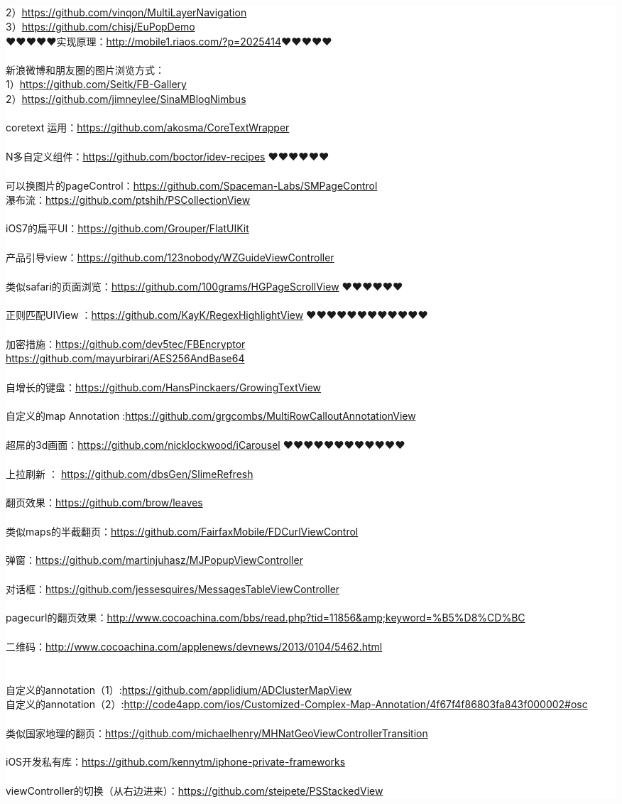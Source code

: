 2）<a rel="nofollow" href="https://github.com/vinqon/MultiLayerNavigation" target="_blank">https://github.com/vinqon/MultiLayerNavigation</a><br>3）<a rel="nofollow" href="https://github.com/chisj/EuPopDemo" target="_blank">https://github.com/chisj/EuPopDemo</a><br>❤❤❤❤❤实现原理：<a rel="nofollow" href="http://mobile1.riaos.com/?p=2025414" target="_blank">http://mobile1.riaos.com/?p=2025414</a>❤❤❤❤❤<br><br>新浪微博和朋友圈的图片浏览方式：<br>1）<a rel="nofollow" href="https://github.com/Seitk/FB-Gallery" target="_blank">https://github.com/Seitk/FB-Gallery</a><br>2）<a rel="nofollow" href="https://github.com/jimneylee/SinaMBlogNimbus" target="_blank">https://github.com/jimneylee/SinaMBlogNimbus</a><br><br>coretext 运用：<a rel="nofollow" href="https://github.com/akosma/CoreTextWrapper" target="_blank">https://github.com/akosma/CoreTextWrapper</a><br><br>N多自定义组件：<a rel="nofollow" href="https://github.com/boctor/idev-recipes" target="_blank">https://github.com/boctor/idev-recipes</a>    ❤❤❤❤❤❤<br><br>可以换图片的pageControl：<a rel="nofollow" href="https://github.com/Spaceman-Labs/SMPageControl" target="_blank">https://github.com/Spaceman-Labs/SMPageControl</a><br>瀑布流：<a rel="nofollow" href="https://github.com/ptshih/PSCollectionView" target="_blank">https://github.com/ptshih/PSCollectionView</a><br><br>iOS7的扁平UI：<a rel="nofollow" href="https://github.com/Grouper/FlatUIKit" target="_blank">https://github.com/Grouper/FlatUIKit</a><br><br>产品引导view：<a rel="nofollow" href="https://github.com/123nobody/WZGuideViewController" target="_blank">https://github.com/123nobody/WZGuideViewController</a><br><br>类似safari的页面浏览：<a rel="nofollow" href="https://github.com/100grams/HGPageScrollView" target="_blank">https://github.com/100grams/HGPageScrollView</a>  ❤❤❤❤❤❤<br><br>正则匹配UIView  ：<a rel="nofollow" href="https://github.com/KayK/RegexHighlightView" target="_blank">https://github.com/KayK/RegexHighlightView</a>  ❤❤❤❤❤❤❤❤❤❤❤❤<br><br>加密措施：<a rel="nofollow" href="https://github.com/dev5tec/FBEncryptor" target="_blank">https://github.com/dev5tec/FBEncryptor</a><br><a rel="nofollow" href="https://github.com/mayurbirari/AES256AndBase64" target="_blank">https://github.com/mayurbirari/AES256AndBase64</a><br><br>自增长的键盘：<a rel="nofollow" href="https://github.com/HansPinckaers/GrowingTextView" target="_blank">https://github.com/HansPinckaers/GrowingTextView</a><br><br>自定义的map Annotation :<a rel="nofollow" href="https://github.com/grgcombs/MultiRowCalloutAnnotationView" target="_blank">https://github.com/grgcombs/MultiRowCalloutAnnotationView</a><br><br>超屌的3d画面：<a rel="nofollow" href="https://github.com/nicklockwood/iCarousel" target="_blank">https://github.com/nicklockwood/iCarousel</a>  ❤❤❤❤❤❤❤❤❤❤❤❤<br><br>上拉刷新 ： <a rel="nofollow" href="https://github.com/dbsGen/SlimeRefresh" target="_blank">https://github.com/dbsGen/SlimeRefresh</a><br><br>翻页效果：<a rel="nofollow" href="https://github.com/brow/leaves" target="_blank">https://github.com/brow/leaves</a><br><br>类似maps的半截翻页：<a rel="nofollow" href="https://github.com/FairfaxMobile/FDCurlViewControl" target="_blank">https://github.com/FairfaxMobile/FDCurlViewControl</a><br><br>弹窗：<a rel="nofollow" href="https://github.com/martinjuhasz/MJPopupViewController" target="_blank">https://github.com/martinjuhasz/MJPopupViewController</a><br><br>对话框：<a rel="nofollow" href="https://github.com/jessesquires/MessagesTableViewController" target="_blank">https://github.com/jessesquires/MessagesTableViewController</a><br><br>pagecurl的翻页效果：<a rel="nofollow" href="http://www.cocoachina.com/bbs/read.php?tid=11856&keyword=%B5%D8%CD%BC" target="_blank">http://www.cocoachina.com/bbs/read.php?tid=11856&amp;keyword=%B5%D8%CD%BC</a><br><br>二维码：<a rel="nofollow" href="http://www.cocoachina.com/applenews/devnews/2013/0104/5462.html" target="_blank">http://www.cocoachina.com/applenews/devnews/2013/0104/5462.html</a><br><br><br>自定义的annotation（1）:<a rel="nofollow" href="https://github.com/applidium/ADClusterMapView" target="_blank">https://github.com/applidium/ADClusterMapView</a><br>自定义的annotation（2）:<a rel="nofollow" href="http://code4app.com/ios/Customized-Complex-Map-Annotation/4f67f4f86803fa843f000002#osc" target="_blank">http://code4app.com/ios/Customized-Complex-Map-Annotation/4f67f4f86803fa843f000002#osc</a><br><br>类似国家地理的翻页：<a rel="nofollow" href="https://github.com/michaelhenry/MHNatGeoViewControllerTransition" target="_blank">https://github.com/michaelhenry/MHNatGeoViewControllerTransition</a><br><br>iOS开发私有库：<a rel="nofollow" href="https://github.com/kennytm/iphone-private-frameworks" target="_blank">https://github.com/kennytm/iphone-private-frameworks</a><br><br>viewController的切换（从右边进来）：<a rel="nofollow" href="https://github.com/steipete/PSStackedView" target="_blank">https://github.com/steipete/PSStackedView</a>